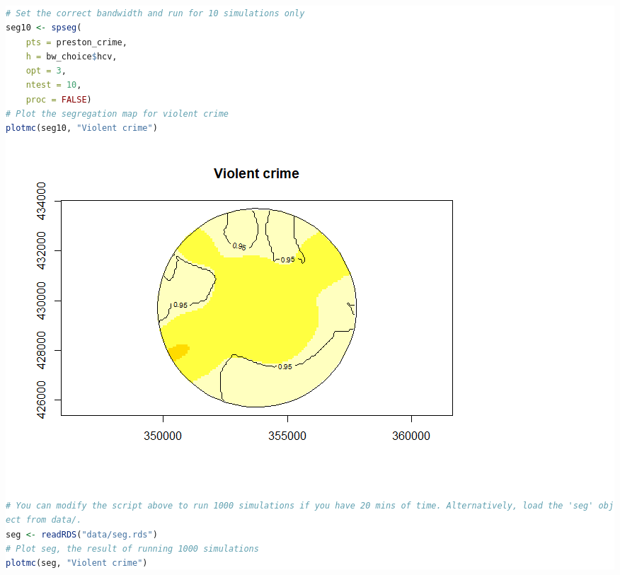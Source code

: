 ``` r
# Set the correct bandwidth and run for 10 simulations only
seg10 <- spseg(
    pts = preston_crime, 
    h = bw_choice$hcv,
    opt = 3,
    ntest = 10, 
    proc = FALSE)
# Plot the segregation map for violent crime
plotmc(seg10, "Violent crime")
```

![](04_Segregation_exercise_files/figure-markdown_github/optimum-bandwith-1.png)

``` r
# You can modify the script above to run 1000 simulations if you have 20 mins of time. Alternatively, load the 'seg' object from data/.
seg <- readRDS("data/seg.rds")
# Plot seg, the result of running 1000 simulations
plotmc(seg, "Violent crime")
```
